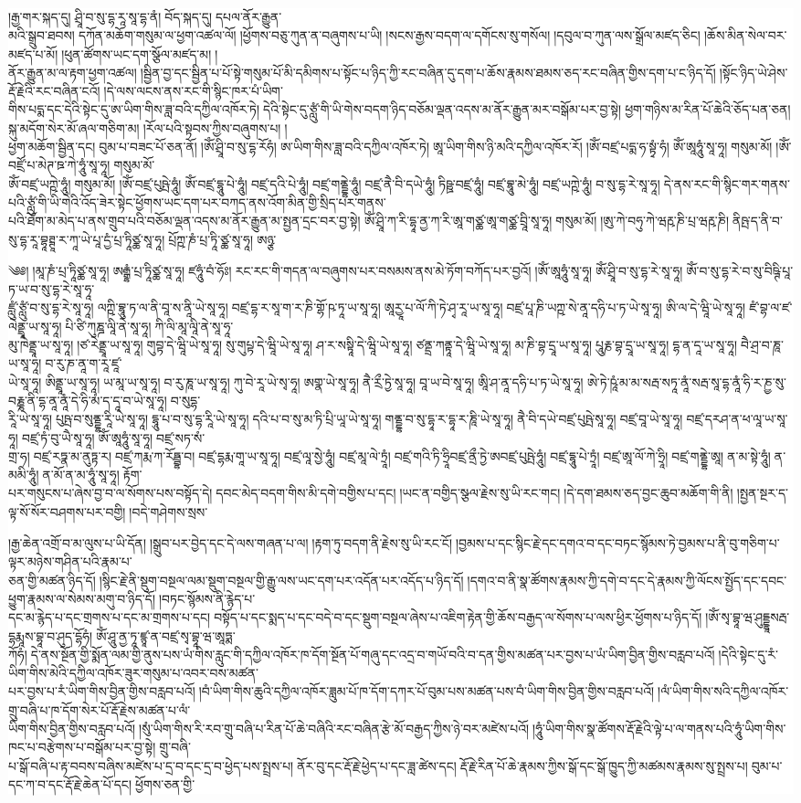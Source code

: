 ﻿  
།རྒྱ་གར་སྐད་དུ། ཤྲཱི་བ་སུ་དྷ་རཱ་སཱ་དྷ་ནཾ། བོད་སྐད་དུ། དཔལ་ནོར་རྒྱུན་  
མའི་སྒྲུབ་ཐབས། དཀོན་མཆོག་གསུམ་ལ་ཕྱག་འཚལ་ལོ། །ཕྱོགས་བཅུ་ཀུན་ན་བཞུགས་པ་ཡི། །སངས་རྒྱས་བདག་ལ་དགོངས་སུ་གསོལ། །དབུལ་བ་ཀུན་ལས་སྒྲོལ་མཛད་ཅིང། །ཆོས་མིན་སེལ་བར་མཛད་པ་མོ། །ཕུན་ཚོགས་ཡང་དག་སྩོལ་མཛད་མ། །  
ནོར་རྒྱུན་མ་ལ་རྟག་ཕྱག་འཚལ། །སྦྱིན་བྱ་དང་སྦྱིན་པ་པོ་སྟེ་གསུམ་པོ་མི་དམིགས་པ་སྟོང་པ་ཉིད་ཀྱི་རང་བཞིན་དུ་དག་པ་ཆོས་རྣམས་ཐམས་ཅད་རང་བཞིན་གྱིས་དག་པ་ང་ཉིད་དོ། །སྟོང་ཉིད་ཡེ་ཤེས་རྡོ་རྗེའི་རང་བཞིན་ངའོ། །དེ་ལས་ལངས་ནས་རང་གི་སྙིང་ཁར་པཾ་ཡིག་  
གིས་པདྨ་དང་དེའི་སྟེང་དུ་ཨ་ཡིག་གིས་ཟླ་བའི་དཀྱིལ་འཁོར་ཏེ། དེའི་སྟེང་དུ་ཙླུཾ་གི་ཡི་གེས་བདག་ཉིད་བཅོམ་ལྡན་འདས་མ་ནོར་རྒྱུན་མར་བསྒོམ་པར་བྱ་སྟེ། ཕྱག་གཉིས་མ་རིན་པོ་ཆེའི་ཅོད་པན་ཅན། སྐུ་མདོག་སེར་མོ་ཞལ་གཅིག་མ། །རོལ་པའི་སྟབས་ཀྱིས་བཞུགས་པ། །  
ཕྱག་མཆོག་སྦྱིན་དང། བུམ་པ་བཟང་པོ་ཅན་ནོ། །ཨོཾ་ཤྲཱི་བ་སུ་དྷ་རོཧཾ། ཨ་ཡིག་གིས་ཟླ་བའི་དཀྱིལ་འཁོར་ཏེ། ཨཱ་ཡིག་གིས་ཉི་མའི་དཀྱིལ་འཁོར་རོ། །ཨོཾ་བཛྲ་པདྨ་ཧ་སྟྭཾ་ཧཾ། ཨོཾ་ཨཱཧཱུཾ་སཱ་ཧཱ། གསུམ་མོ། །ཨོཾ་བཛྲོ་པ་མེཊ་ཋ་ཀེ་ཧཱུཾ་སཱ་ཧཱ། གསུམ་མོ་  
ཨོཾ་བཛྲ་ཡཀྵེ་ཧཱུཾ། གསུམ་མོ། །ཨོཾ་བཛྲ་པུཥྤེ་ཧཱུཾ། ཨོཾ་བཛྲ་དྷཱུ་པེ་ཧཱུཾ། བཛྲ་དའི་པེ་ཧཱུཾ། བཛྲ་གནྡྷེ་ཧཱུཾ། བཛྲ་ནཻ་བི་དཡེ་ཧཱུཾ། ཏིཥྛ་བཛྲ་ཧཱུཾ། བཛྲ་བྷཱུ་མེ་ཧཱུཾ། བཛྲ་ཡཀྵེ་ཧཱུཾ། བ་སུ་དྷ་རེ་སཱ་ཧཱ། དེ་ནས་རང་གི་སྙིང་གར་གནས་པའི་ཙླུཾ་གི་ཡི་གེའི་འོད་ཟེར་སྟེང་ཕྱོགས་ཡང་དག་པར་བཀད་ནས་འོག་མིན་གྱི་སྲིད་པར་གནས་  
པའི་ཐོག་མ་མེད་པ་ནས་གྲུབ་པའི་བཅོམ་ལྡན་འདས་མ་ནོར་རྒྱུན་མ་སྤྱན་དྲང་བར་བྱ་སྟེ། ཨོཾ་ཤྲཱི་ཀ་རི་དྷཱ་ནྱ་ཀ་རི་ཨཱ་གཙྪ་ཨཱ་གཙྪ་བྲཱི་སཱ་ཧཱ། གསུམ་མོ། །ཨུ་ཀེ་བཧུ་ཀེ་ཝརྵ་ཎི་པྲ་ཝརྵ་ཎི། ནིཥྤ་ད་ནི་བ་སུ་དྷ་རཱ་བྷཱཊྚཱ་ར་ཀཱ་ཡེ་པཱ་དྱཾ་པྲ་ཏཱིཙྪ་སཱ་ཧཱ། པྲོཀྵ་ཎཾ་པྲ་ཏཱི་ཙྪ་སཱ་ཧཱ། ཨཉྩ་  
  
༄༅། །མཱ་ཎཾ་པྲ་ཏཱིཙྪ་སཱ་ཧཱ། ཨརྒྷཾ་པྲ་ཏཱིཙྪ་སཱ་ཧཱ། ཛཧཱུཾ་བཾ་ཧོཿ། རང་རང་གི་གདན་ལ་བཞུགས་པར་བསམས་ནས་མེ་ཏོག་བཀོད་པར་བྱའོ། །ཨོཾ་ཨཱཧཱུཾ་སཱ་ཧཱ། ཨོཾ་ཤྲཱི་བ་སུ་དྷ་རེ་སཱ་ཧཱ། ཨོཾ་བ་སུ་དྷ་རེ་བ་སུ་བིཥྚི་པཱ་ཏ་ཡ་བ་སུ་དྷ་རེ་སཱ་ཧཱ་  
ཛླུཾ་ཙླུཾ་བ་སུ་དྷ་རེ་སཱ་ཧཱ། ལཀྵི་བྷཱུ་ཏ་ལ་ནི་བཱ་ས་ནཱི་ཡེ་སཱ་ཧཱ། བཛྲ་དྷ་ར་སཱ་ག་ར་ཎི་གྷོ་ཥ་ཏཱ་ཡ་སཱ་ཧཱ། ཨཱརྱཱ་པ་ལོ་ཀི་ཏེ་ཤྭ་རཱ་ཡ་སཱ་ཧཱ། བཛྲ་པཱ་ཎི་ཡཀྵ་སེ་ནཱ་དཧི་པ་ཏ་ཡེ་སཱ་ཧཱ། ཨི་ལ་དེ་ཝཱི་ཡེ་སཱ་ཧཱ། ཛཾ་བྷ་ལ་ཛ་ལེནྡྲཱ་ཡ་སཱ་ཧཱ། པི་ཙི་ཀུཎྜ་ལཱི་ནེ་སཱ་ཧཱ། ཀི་ལི་མཱ་ལཱི་ནེ་སཱ་ཧཱ་  
མུ་ཁེནྡྲཱ་ཡ་སཱ་ཧཱ། །ཙ་རེནྡྲཱ་ཡ་སཱ་ཧཱ། གུབྟ་དེ་ཝཱི་ཡེ་སཱ་ཧཱ། སུ་གུཔྟ་དེ་ཝཱི་ཡེ་སཱ་ཧཱ། ཤ་ར་སསྟཱི་དེ་ཝཱི་ཡེ་སཱ་ཧཱ། ཙནྡྲ་ཀནྟཱ་དེ་ཝཱི་ཡེ་སཱ་ཧཱ། མ་ཎི་བྷ་དྲཱ་ཡ་སཱ་ཧཱ། པཱུརྞ་བྷ་དྲཱ་ཡ་སཱ་ཧཱ། དྷ་ན་དཱ་ཡ་སཱ་ཧཱ། བཻ་ཤྲ་བ་ཎཱ་ཡ་སཱ་ཧཱ། བ་རུ་ཎ་ནཱ་ག་རཱ་ཛཱ་  
ཡེ་སཱ་ཧཱ། ཨིནྡྲཱ་ཡ་སཱ་ཧཱ། ཡ་མཱ་ཡ་སཱ་ཧཱ། བ་རུ་ཎཱ་ཡ་སཱ་ཧཱ། ཀུ་བེ་རཱ་ཡེ་སྭ་ཧཱ། ཨགྣ་ཡེ་སཱ་ཧཱ། ནཻ་རྲྀ་ཏྱེ་སཱ་ཧཱ། བཱ་ཡ་བེ་སཱ་ཧཱ། ཨཱི་ཤ་ནཱ་དཧི་པ་ཏ་ཡེ་སཱ་ཧཱ། ཨེ་ཏེ་ཥཱཾ་མ་མ་སརྦ་སཏཱ་ནཱཾ་སརྦ་སཱ་དྷ་ནཱཾ་ཧི་ར་ཎྱ་སུ་བརྞྞ་ནི་དྷ་ནཱ་ནཱཾ་དེ་ཧི་མཾ་ད་དཱ་བ་ཡེ་སཱ་ཧཱ། བ་སུདྷ་  
རཱི་ཡེ་སཱ་ཧཱ། པུཥྤ་བ་སུནྡྷ་རཱི་ཡེ་སཱ་ཧཱ། དྷཱུ་པ་བ་སུ་དྷ་རཱི་ཡེ་སཱ་ཧཱ། དའི་པ་བ་སུ་མ་ཏི་པྲི་ཡཱ་ཡེ་སཱ་ཧཱ། གནྡྷ་བ་སུ་དྷཱ་ར་དྷཱ་ར་ཎཱི་ཡེ་སཱ་ཧཱ། ནཻ་བི་དཡེ་བཛྲ་པུཥྤེ་སཱ་ཧཱ། བཛྲ་བཱ་ཡེ་སཱ་ཧཱ། བཛྲ་དརཤ་ན་ཕ་ལཱ་ཡ་སཱ་ཧཱ། བཛྲ་ཏཾ་བུ་ཡཻ་སཱ་ཧཱ། ཨོཾ་ཨཱཧཱུཾ་སཱ་ཧཱ། བཛྲ་སཏ་སཾ་  
གྲ་ཧ། བཛྲ་རཏྣ་མ་ནུཏྟ་ར། བཛྲ་ཀརྨ་ཀ་རོཏྦྷ་བ། བཛྲ་དྷརྨ་གཱ་ཡ་སཱ་ཧཱ། བཛྲ་ལཱ་སྱེ་ཧཱུཾ། བཛྲ་མཱ་ལེ་ཏྲཱཾ། བཛྲ་གའི་ཏི་ཧྲཱིབཛྲ་ནྲྀ་ཏྱེ་ཨབཛྲ་པུཥྤེ་ཧཱུཾ། བཛྲ་དྷཱུ་པེ་ཏྲཱཾ། བཛྲ་ཨཱ་ལོ་ཀེ་ཧྲཱི། བཛྲ་གནྡྷེ་ཨཱ། ན་མ་སྟེ་ཧཱུཾ། ན་མམི་ཧཱུཾ། ན་མོ་ན་མ་ཧཱུཾ་སཱ་ཧཱ། རྟོག་  
པར་གསུངས་པ་ཞེས་བྱ་བ་ལ་སོགས་པས་བསྟོད་དེ། དབང་མེད་བདག་གིས་མི་དགེ་བགྱིས་པ་དང། །ཡང་ན་བགྱིད་སྩལ་རྗེས་སུ་ཡི་རང་གང། །དེ་དག་ཐམས་ཅད་བྱང་ཆུབ་མཆོག་གི་ནི། །སྤྱན་སྔར་ད་ལྟ་སོ་སོར་བཤགས་པར་བགྱི། །བདེ་གཤེགས་སྲས་  
  
།རྒྱ་ཆེན་འགྲོ་བ་མ་ལུས་པ་ཡི་དོན། །སྒྲུབ་པར་བྱེད་དང་དེ་ལས་གཞན་པ་ལ། །རྟག་ཏུ་བདག་ནི་རྗེས་སུ་ཡི་རང་ངོ། །བྱམས་པ་དང་སྙིང་རྗེ་དང་དགའ་བ་དང་བཏང་སྙོམས་ཏེ་བྱམས་པ་ནི་བུ་གཅིག་པ་ལྟར་མཉེས་གཤིན་པའི་རྣམ་པ་  
ཅན་གྱི་མཚན་ཉིད་དོ། །སྙིང་རྗེ་ནི་སྡུག་བསྔལ་ལམ་སྡུག་བསྔལ་གྱི་རྒྱུ་ལས་ཡང་དག་པར་འདོན་པར་འདོད་པ་ཉིད་དོ། །དགའ་བ་ནི་སྣ་ཚོགས་རྣམས་ཀྱི་དགེ་བ་དང་དེ་རྣམས་ཀྱི་ལོངས་སྤྱོད་དང་དབང་ཕྱུག་རྣམས་ལ་སེམས་མགུ་བ་ཉིད་དོ། །བཏང་སྙོམས་ནི་རྙེད་པ་  
དང་མ་རྙེད་པ་དང་གྲགས་པ་དང་མ་གྲགས་པ་དང། བསྟོད་པ་དང་སྨད་པ་དང་བདེ་བ་དང་སྡུག་བསྔལ་ཞེས་པ་འཇིག་རྟེན་གྱི་ཆོས་བརྒྱད་ལ་སོགས་པ་ལས་ཕྱིར་ཕྱོགས་པ་ཉིད་དོ། །ཨོཾ་སྭ་བྷཱ་ཝ་ཤུདྡྷཱསརྦ་དྷརྨཱས་བྷཱ་བ་ཤུད་དྷོཧཾ། ཨོཾ་ཤཱུ་ནྱ་ཏཱ་ཛྙཱ་ན་བཛྲ་སྭ་བྷཱ་ཝ་ཨཱཏྨ་  
ཀོཧཾ། དེ་ནས་སྔོན་གྱི་སྨོན་ལམ་གྱི་ནུས་པས་ཡཾ་གིས་རླུང་གི་དཀྱིལ་འཁོར་ཁ་དོག་སྔོན་པོ་གཞུ་དང་འདྲ་བ་གཡོ་བའི་བ་དན་གྱིས་མཚན་པར་བྱས་པ་ཡཾ་ཡིག་བྱིན་གྱིས་བརླབ་པའོ། །དེའི་སྟེང་དུ་རཾ་ཡིག་གིས་མེའི་དཀྱིལ་འཁོར་ཟུར་གསུམ་པ་འབར་བས་མཚན་  
པར་བྱས་པ་རཾ་ཡིག་གིས་བྱིན་གྱིས་བརླབ་པའོ། །བཾ་ཡིག་གིས་ཆུའི་དཀྱིལ་འཁོར་ཟླུམ་པོ་ཁ་དོག་དཀར་པོ་བུམ་པས་མཚན་པས་བཾ་ཡིག་གིས་བྱིན་གྱིས་བརླབ་པའོ། །ལཾ་ཡིག་གིས་སའི་དཀྱིལ་འཁོར་གྲུ་བཞི་པ་ཁ་དོག་སེར་པོ་རྡོ་རྗེས་མཚན་པ་ལཾ་  
ཡིག་གིས་བྱིན་གྱིས་བརླབ་པའོ། །སུཾ་ཡིག་གིས་རི་རབ་གྲུ་བཞི་པ་རིན་པོ་ཆེ་བཞིའི་རང་བཞིན་རྩེ་མོ་བརྒྱད་ཀྱིས་ཉེ་བར་མཛེས་པའོ། །ཧཱུཾ་ཡིག་གིས་སྣ་ཚོགས་རྡོ་རྗེའི་ལྟེ་པ་ལ་གནས་པའི་ཧཱུཾ་ཡིག་གིས་ཁང་པ་བརྩེགས་པ་བསྒོམ་པར་བྱ་སྟེ། གྲུ་བཞི་  
པ་སྒོ་བཞི་པ་རྟ་བབས་བཞིས་མཛེས་པ་དྲ་བ་དང་དྲ་བ་ཕྱེད་པས་སྤྲས་པ། ནོར་བུ་དང་རྡོ་རྗེ་ཕྱེད་པ་དང་ཟླ་ཚེས་དང། རྡོ་རྗེ་རིན་པོ་ཆེ་རྣམས་ཀྱིས་སྒོ་དང་སྒོ་ཁྱུད་ཀྱི་མཚམས་རྣམས་སུ་སྤྲས་པ། བུམ་པ་དང་ཀ་བ་དང་རྡོ་རྗེ་ཆེན་པོ་དང། ཕྱོགས་ཅན་གྱི་  
  